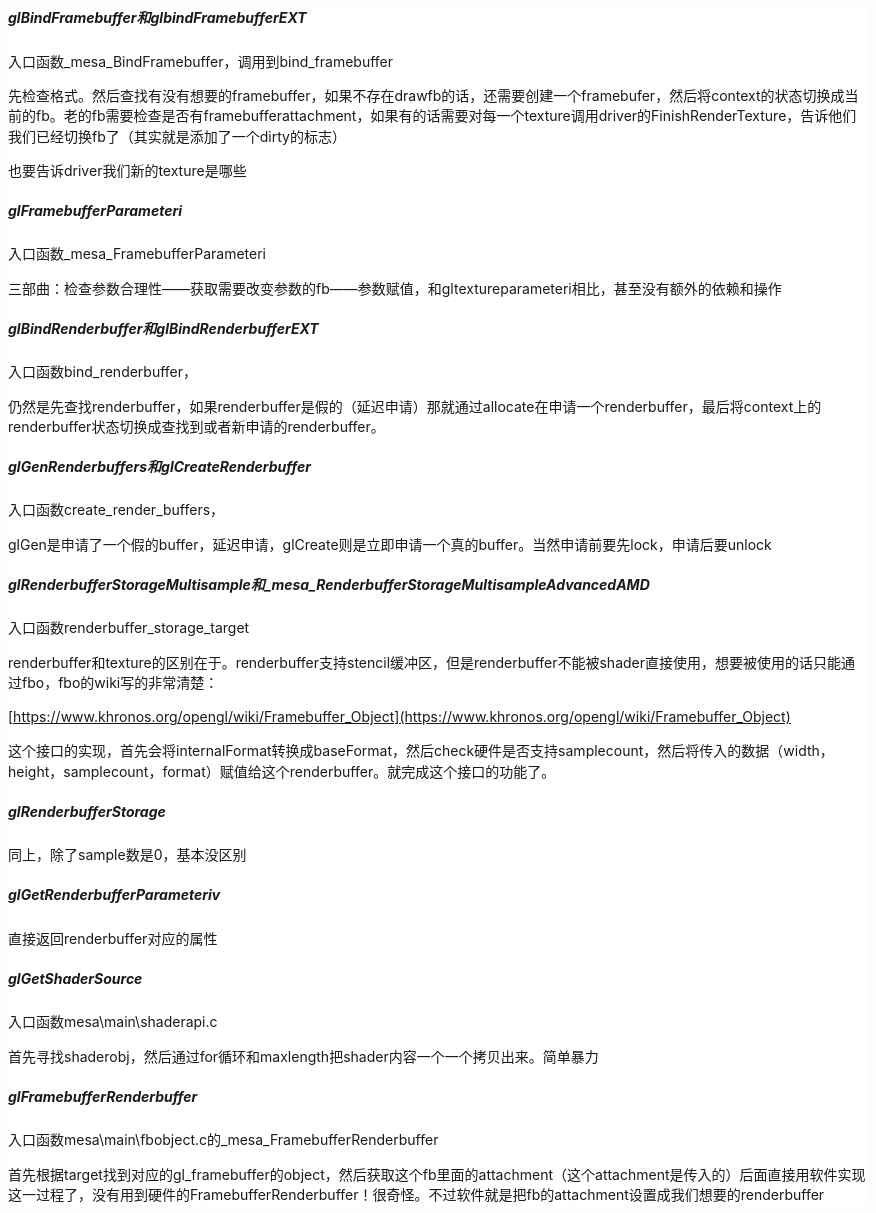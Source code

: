 ##### glBindFramebuffer和glbindFramebufferEXT

入口函数_mesa_BindFramebuffer，调用到bind_framebuffer

先检查格式。然后查找有没有想要的framebuffer，如果不存在drawfb的话，还需要创建一个framebufer，然后将context的状态切换成当前的fb。老的fb需要检查是否有framebufferattachment，如果有的话需要对每一个texture调用driver的FinishRenderTexture，告诉他们我们已经切换fb了（其实就是添加了一个dirty的标志）

也要告诉driver我们新的texture是哪些

##### glFramebufferParameteri

入口函数_mesa_FramebufferParameteri

三部曲：检查参数合理性——获取需要改变参数的fb——参数赋值，和gltextureparameteri相比，甚至没有额外的依赖和操作

##### glBindRenderbuffer和glBindRenderbufferEXT

入口函数bind_renderbuffer，

仍然是先查找renderbuffer，如果renderbuffer是假的（延迟申请）那就通过allocate在申请一个renderbuffer，最后将context上的renderbuffer状态切换成查找到或者新申请的renderbuffer。

##### glGenRenderbuffers和glCreateRenderbuffer

入口函数create_render_buffers，

glGen是申请了一个假的buffer，延迟申请，glCreate则是立即申请一个真的buffer。当然申请前要先lock，申请后要unlock

##### glRenderbufferStorageMultisample和_mesa_RenderbufferStorageMultisampleAdvancedAMD

入口函数renderbuffer_storage_target

renderbuffer和texture的区别在于。renderbuffer支持stencil缓冲区，但是renderbuffer不能被shader直接使用，想要被使用的话只能通过fbo，fbo的wiki写的非常清楚：

[https://www.khronos.org/opengl/wiki/Framebuffer_Object](https://www.khronos.org/opengl/wiki/Framebuffer_Object)

这个接口的实现，首先会将internalFormat转换成baseFormat，然后check硬件是否支持samplecount，然后将传入的数据（width，height，samplecount，format）赋值给这个renderbuffer。就完成这个接口的功能了。

##### glRenderbufferStorage

同上，除了sample数是0，基本没区别

##### glGetRenderbufferParameteriv

直接返回renderbuffer对应的属性

##### glGetShaderSource

入口函数mesa\main\shaderapi.c

首先寻找shaderobj，然后通过for循环和maxlength把shader内容一个一个拷贝出来。简单暴力

##### glFramebufferRenderbuffer

入口函数mesa\main\fbobject.c的_mesa_FramebufferRenderbuffer

首先根据target找到对应的gl_framebuffer的object，然后获取这个fb里面的attachment（这个attachment是传入的）后面直接用软件实现这一过程了，没有用到硬件的FramebufferRenderbuffer！很奇怪。不过软件就是把fb的attachment设置成我们想要的renderbuffer
